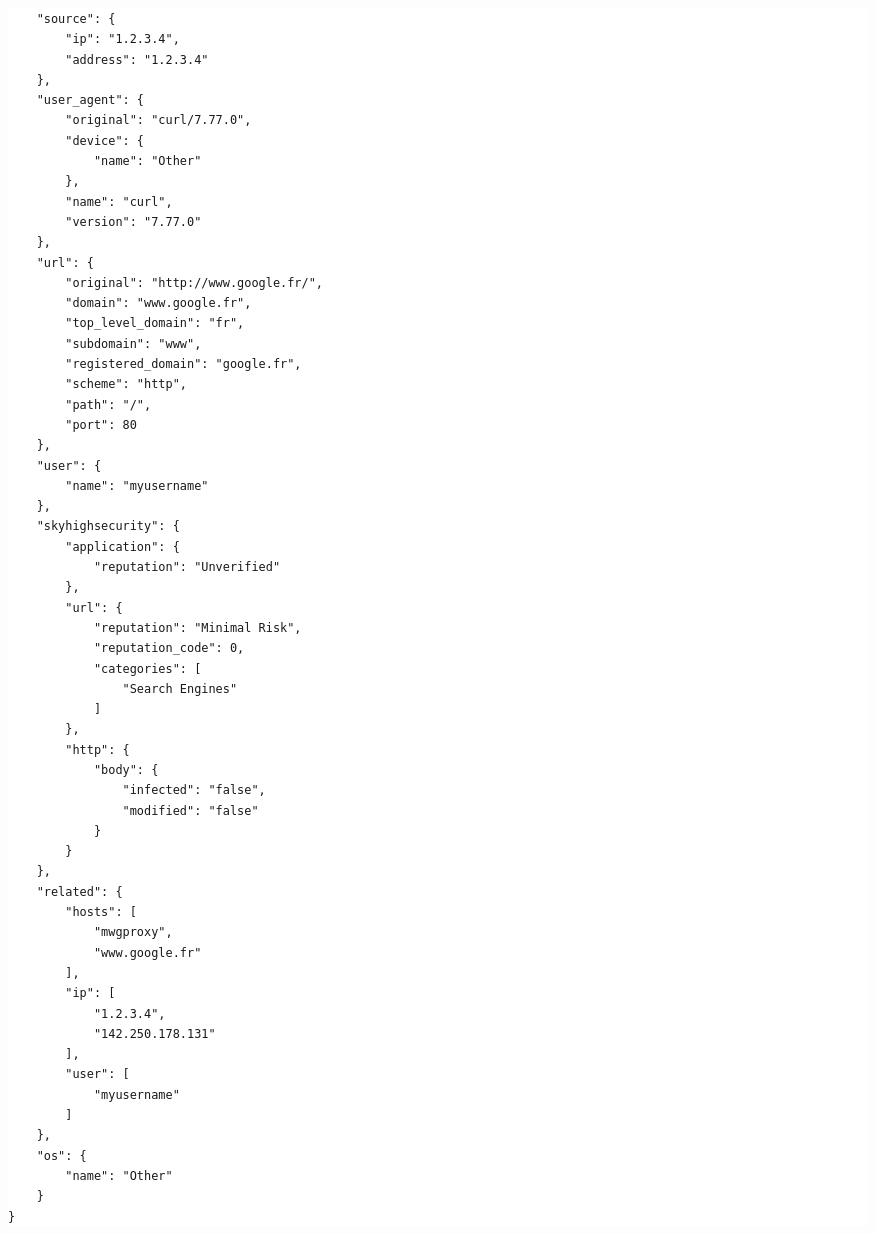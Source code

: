        "source": {
            "ip": "1.2.3.4",
            "address": "1.2.3.4"
        },
        "user_agent": {
            "original": "curl/7.77.0",
            "device": {
                "name": "Other"
            },
            "name": "curl",
            "version": "7.77.0"
        },
        "url": {
            "original": "http://www.google.fr/",
            "domain": "www.google.fr",
            "top_level_domain": "fr",
            "subdomain": "www",
            "registered_domain": "google.fr",
            "scheme": "http",
            "path": "/",
            "port": 80
        },
        "user": {
            "name": "myusername"
        },
        "skyhighsecurity": {
            "application": {
                "reputation": "Unverified"
            },
            "url": {
                "reputation": "Minimal Risk",
                "reputation_code": 0,
                "categories": [
                    "Search Engines"
                ]
            },
            "http": {
                "body": {
                    "infected": "false",
                    "modified": "false"
                }
            }
        },
        "related": {
            "hosts": [
                "mwgproxy",
                "www.google.fr"
            ],
            "ip": [
                "1.2.3.4",
                "142.250.178.131"
            ],
            "user": [
                "myusername"
            ]
        },
        "os": {
            "name": "Other"
        }
    }
    	